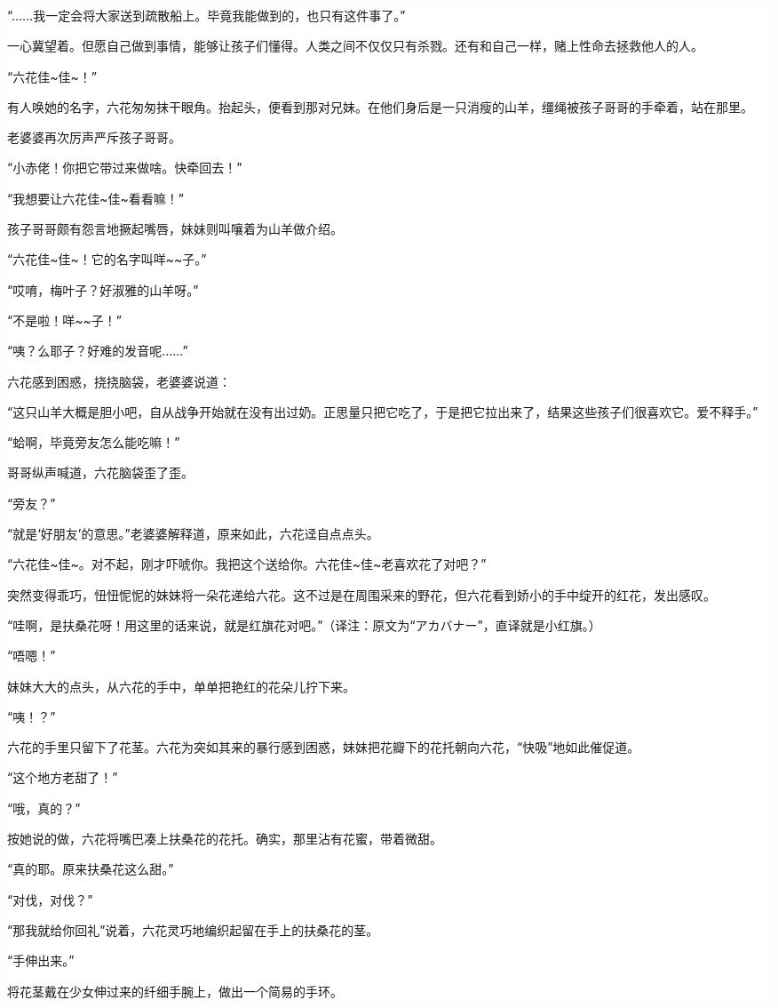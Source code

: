 “……我一定会将大家送到疏散船上。毕竟我能做到的，也只有这件事了。”

一心冀望着。但愿自己做到事情，能够让孩子们懂得。人类之间不仅仅只有杀戮。还有和自己一样，赌上性命去拯救他人的人。

“六花佳~佳~！”

有人唤她的名字，六花匆匆抹干眼角。抬起头，便看到那对兄妹。在他们身后是一只消瘦的山羊，缰绳被孩子哥哥的手牵着，站在那里。

老婆婆再次厉声严斥孩子哥哥。

“小赤佬！你把它带过来做啥。快牵回去！”

“我想要让六花佳~佳~看看嘛！”

孩子哥哥颇有怨言地撅起嘴唇，妹妹则叫嚷着为山羊做介绍。

“六花佳~佳~！它的名字叫咩~~子。”

“哎唷，梅叶子？好淑雅的山羊呀。”

“不是啦！咩~~子！”

“咦？么耶子？好难的发音呢……”

六花感到困惑，挠挠脑袋，老婆婆说道：

“这只山羊大概是胆小吧，自从战争开始就在没有出过奶。正思量只把它吃了，于是把它拉出来了，结果这些孩子们很喜欢它。爱不释手。”

“蛤啊，毕竟旁友怎么能吃嘛！”

哥哥纵声喊道，六花脑袋歪了歪。

“旁友？”

“就是‘好朋友’的意思。”老婆婆解释道，原来如此，六花迳自点点头。

“六花佳~佳~。对不起，刚才吓唬你。我把这个送给你。六花佳~佳~老喜欢花了对吧？”

突然变得乖巧，忸忸怩怩的妹妹将一朵花递给六花。这不过是在周围采来的野花，但六花看到娇小的手中绽开的红花，发出感叹。

“哇啊，是扶桑花呀！用这里的话来说，就是红旗花对吧。”（译注：原文为“アカバナー”，直译就是小红旗。）

“唔嗯！”

妹妹大大的点头，从六花的手中，单单把艳红的花朵儿拧下来。

“咦！？”

六花的手里只留下了花茎。六花为突如其来的暴行感到困惑，妹妹把花瓣下的花托朝向六花，“快吸”地如此催促道。

“这个地方老甜了！”

“哦，真的？”

按她说的做，六花将嘴巴凑上扶桑花的花托。确实，那里沾有花蜜，带着微甜。

“真的耶。原来扶桑花这么甜。”

“对伐，对伐？”

“那我就给你回礼”说着，六花灵巧地编织起留在手上的扶桑花的茎。

“手伸出来。”

将花茎戴在少女伸过来的纤细手腕上，做出一个简易的手环。
